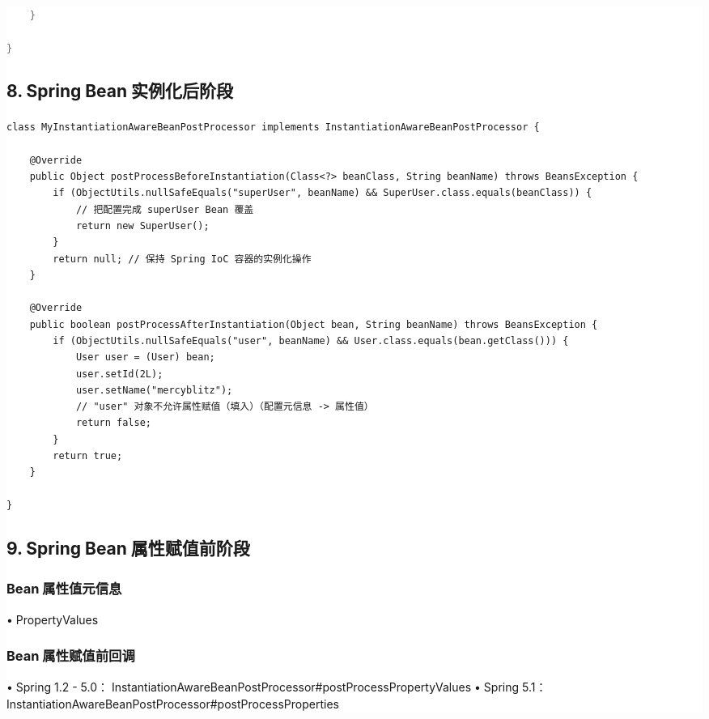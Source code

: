 ```java
    }

}
```



## 8.  Spring Bean 实例化后阶段

```
class MyInstantiationAwareBeanPostProcessor implements InstantiationAwareBeanPostProcessor {

    @Override
    public Object postProcessBeforeInstantiation(Class<?> beanClass, String beanName) throws BeansException {
        if (ObjectUtils.nullSafeEquals("superUser", beanName) && SuperUser.class.equals(beanClass)) {
            // 把配置完成 superUser Bean 覆盖
            return new SuperUser();
        }
        return null; // 保持 Spring IoC 容器的实例化操作
    }

    @Override
    public boolean postProcessAfterInstantiation(Object bean, String beanName) throws BeansException {
        if (ObjectUtils.nullSafeEquals("user", beanName) && User.class.equals(bean.getClass())) {
            User user = (User) bean;
            user.setId(2L);
            user.setName("mercyblitz");
            // "user" 对象不允许属性赋值（填入）（配置元信息 -> 属性值）
            return false;
        }
        return true;
    }
  
}

```



## 9.  Spring Bean 属性赋值前阶段

### Bean 属性值元信息

• PropertyValues

### Bean 属性赋值前回调

• Spring 1.2 - 5.0： InstantiationAwareBeanPostProcessor#postProcessPropertyValues
• Spring 5.1： InstantiationAwareBeanPostProcessor#postProcessProperties  
